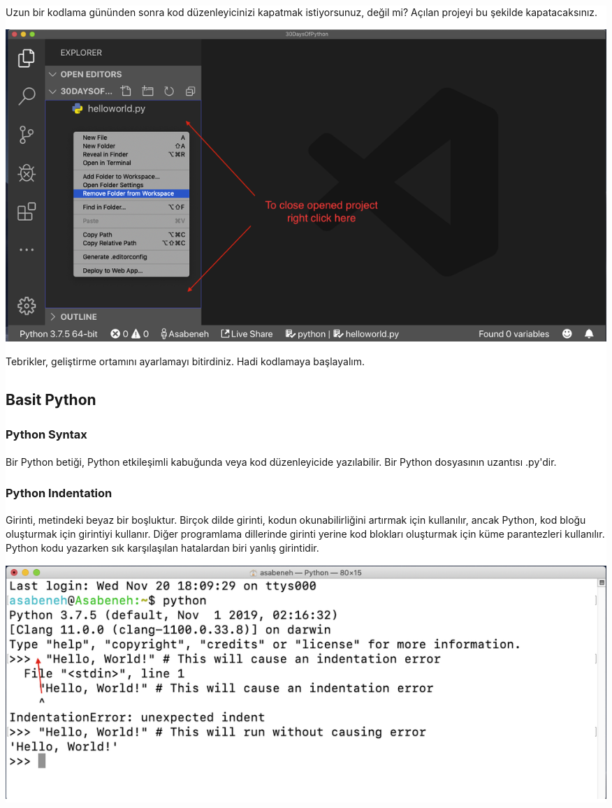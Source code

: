 Uzun bir kodlama gününden sonra kod düzenleyicinizi kapatmak istiyorsunuz, değil mi? Açılan projeyi bu şekilde kapatacaksınız.

![Projeyi Kapatmak](./images/closing_opened_project.png)

Tebrikler, geliştirme ortamını ayarlamayı bitirdiniz. Hadi kodlamaya başlayalım.

## Basit Python

### Python Syntax

Bir Python betiği, Python etkileşimli kabuğunda veya kod düzenleyicide yazılabilir. Bir Python dosyasının uzantısı .py'dir.

### Python Indentation

Girinti, metindeki beyaz bir boşluktur. Birçok dilde girinti, kodun okunabilirliğini artırmak için kullanılır, ancak Python, kod bloğu oluşturmak için girintiyi kullanır. Diğer programlama dillerinde girinti yerine kod blokları oluşturmak için küme parantezleri kullanılır. Python kodu yazarken sık karşılaşılan hatalardan biri yanlış girintidir.

![Indentation Error](./images/indentation.png)
